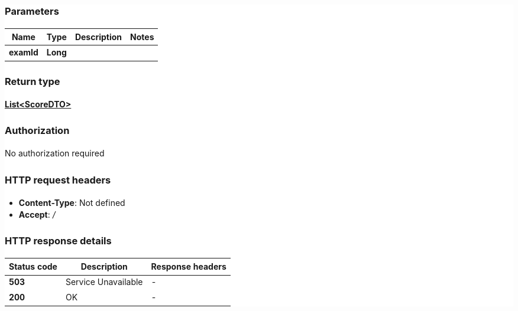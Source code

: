 
### Parameters


| Name | Type | Description  | Notes |
|------------- | ------------- | ------------- | -------------|
| **examId** | **Long**|  | |

### Return type

[**List&lt;ScoreDTO&gt;**](ScoreDTO.md)

### Authorization

No authorization required

### HTTP request headers

- **Content-Type**: Not defined
- **Accept**: */*

### HTTP response details
| Status code | Description | Response headers |
|-------------|-------------|------------------|
| **503** | Service Unavailable |  -  |
| **200** | OK |  -  |

